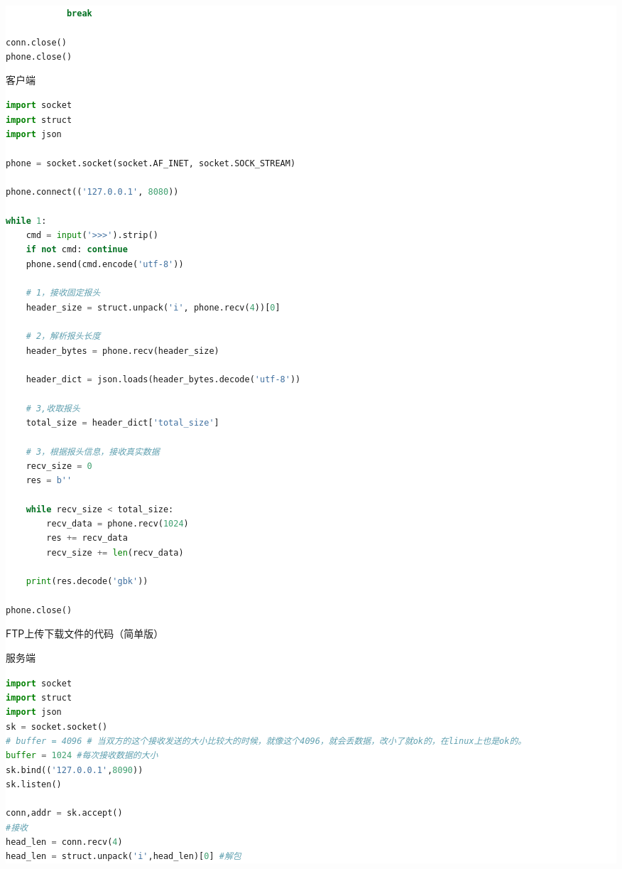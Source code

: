 ```python
            break

conn.close()
phone.close()
```

客户端

```python
import socket
import struct
import json

phone = socket.socket(socket.AF_INET, socket.SOCK_STREAM)

phone.connect(('127.0.0.1', 8080))

while 1:
    cmd = input('>>>').strip()
    if not cmd: continue
    phone.send(cmd.encode('utf-8'))

    # 1，接收固定报头
    header_size = struct.unpack('i', phone.recv(4))[0]

    # 2，解析报头长度
    header_bytes = phone.recv(header_size)

    header_dict = json.loads(header_bytes.decode('utf-8'))

    # 3,收取报头
    total_size = header_dict['total_size']

    # 3，根据报头信息，接收真实数据
    recv_size = 0
    res = b''

    while recv_size < total_size:
        recv_data = phone.recv(1024)
        res += recv_data
        recv_size += len(recv_data)

    print(res.decode('gbk'))

phone.close()
```

FTP上传下载文件的代码（简单版）

服务端

```python
import socket
import struct
import json
sk = socket.socket()
# buffer = 4096 # 当双方的这个接收发送的大小比较大的时候，就像这个4096，就会丢数据，改小了就ok的，在linux上也是ok的。
buffer = 1024 #每次接收数据的大小
sk.bind(('127.0.0.1',8090))
sk.listen()

conn,addr = sk.accept()
#接收
head_len = conn.recv(4)
head_len = struct.unpack('i',head_len)[0] #解包

```